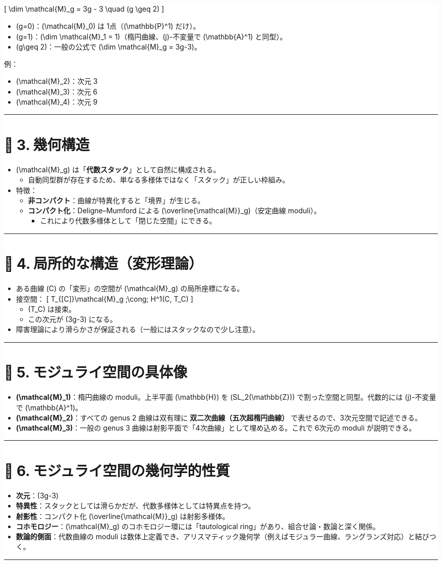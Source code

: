 \[
\dim \mathcal{M}_g = 3g - 3 \quad (g \geq 2)
\]

- \(g=0\)：\(\mathcal{M}_0\) は 1点（\(\mathbb{P}^1\) だけ）。  
- \(g=1\)：\(\dim \mathcal{M}_1 = 1\)（楕円曲線、\(j\)-不変量で \(\mathbb{A}^1\) と同型）。  
- \(g\geq 2\)：一般の公式で \(\dim \mathcal{M}_g = 3g-3\)。

例：
- \(\mathcal{M}_2\)：次元 3  
- \(\mathcal{M}_3\)：次元 6  
- \(\mathcal{M}_4\)：次元 9  

---

# 🔹 3. 幾何構造
- \(\mathcal{M}_g\) は「**代数スタック**」として自然に構成される。  
  - 自動同型群が存在するため、単なる多様体ではなく「スタック」が正しい枠組み。
- 特徴：
  - **非コンパクト**：曲線が特異化すると「境界」が生じる。  
  - **コンパクト化**：Deligne–Mumford による \(\overline{\mathcal{M}}_g\)（安定曲線 moduli）。  
    - これにより代数多様体として「閉じた空間」にできる。  

---

# 🔹 4. 局所的な構造（変形理論）
- ある曲線 \(C\) の「変形」の空間が \(\mathcal{M}_g\) の局所座標になる。  
- 接空間：
  \[
  T_{[C]}\mathcal{M}_g \;\cong\; H^1(C, T_C)
  \]
  - \(T_C\) は接束。  
  - この次元が \(3g-3\) になる。  
- 障害理論により滑らかさが保証される（一般にはスタックなので少し注意）。

---

# 🔹 5. モジュライ空間の具体像
- **\(\mathcal{M}_1\)**：楕円曲線の moduli。上半平面 \(\mathbb{H}\) を \(SL_2(\mathbb{Z})\) で割った空間と同型。代数的には \(j\)-不変量で \(\mathbb{A}^1\)。
- **\(\mathcal{M}_2\)**：すべての genus 2 曲線は双有理に **双二次曲線（五次超楕円曲線）** で表せるので、3次元空間で記述できる。
- **\(\mathcal{M}_3\)**：一般の genus 3 曲線は射影平面で「4次曲線」として埋め込める。これで 6次元の moduli が説明できる。

---

# 🔹 6. モジュライ空間の幾何学的性質
- **次元**：\(3g-3\)  
- **特異性**：スタックとしては滑らかだが、代数多様体としては特異点を持つ。  
- **射影性**：コンパクト化 \(\overline{\mathcal{M}}_g\) は射影多様体。  
- **コホモロジー**：\(\mathcal{M}_g\) のコホモロジー環には「tautological ring」があり、組合せ論・数論と深く関係。  
- **数論的側面**：代数曲線の moduli は数体上定義でき、アリスマティック幾何学（例えばモジュラー曲線、ラングランズ対応）と結びつく。

---
